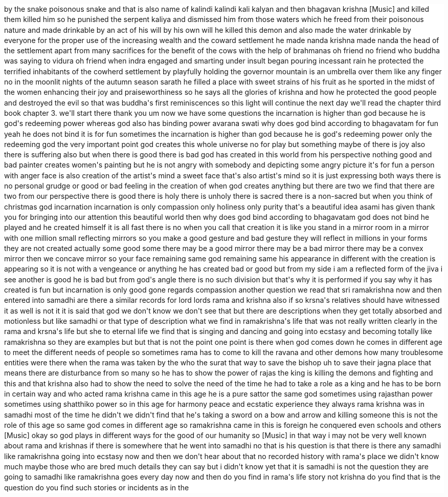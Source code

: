 by the snake poisonous snake and that is also name of kalindi kalindi kali kalyan and then bhagavan krishna [Music] and killed them killed him so he punished the serpent kaliya and dismissed him from those waters which he freed from their poisonous nature and made drinkable by an act of his will by his own will he killed this demon and also made the water drinkable by everyone for the proper use of the increasing wealth and the coward settlement he made nanda krishna made nanda the head of the settlement apart from many sacrifices for the benefit of the cows with the help of brahmanas oh friend no friend who buddha was saying to vidura oh friend when indra engaged and smarting under insult began pouring incessant rain he protected the terrified inhabitants of the cowherd settlement by playfully holding the governor mountain is an umbrella over them like any finger no in the moonlit nights of the autumn season sarath he filled a place with sweet strains of his fruit as he sported in the midst of the women enhancing their joy and praiseworthiness so he says all the glories of krishna and how he protected the good people and destroyed the evil so that was buddha's first reminiscences so this light will continue the next day we'll read the chapter third book chapter 3. we'll start there thank you um now we have some questions the incarnation is higher than god because he is god's redeeming power whereas god also has binding power avarana swati why does god bind according to bhagavatam for fun yeah he does not bind it is for fun sometimes the incarnation is higher than god because he is god's redeeming power only the redeeming god the very important point god creates this whole universe no for play but something maybe of there is joy also there is suffering also but when there is good there is bad god has created in this world from his perspective nothing good and bad painter creates women's painting but he is not angry with somebody and depicting some angry picture it's for fun a person with anger face is also creation of the artist's mind a sweet face that's also artist's mind so it is just expressing both ways there is no personal grudge or good or bad feeling in the creation of when god creates anything but there are two we find that there are two from our perspective there is good there is holy there is unholy there is sacred there is a non-sacred but when you think of christmas god incarnation incarnation is only compassion only holiness only purity that's a beautiful idea asami has given thank you for bringing into our attention this beautiful world then why does god bind according to bhagavatam god does not bind he played and he created himself it is all fast there is no when you call that creation it is like you stand in a mirror room in a mirror with one million small reflecting mirrors so you make a good gesture and bad gesture they will reflect in millions in your forms they are not created actually some good some there may be a good mirror there may be a bad mirror there may be a convex mirror then we concave mirror so your face remaining same god remaining same his appearance in different with the creation is appearing so it is not with a vengeance or anything he has created bad or good but from my side i am a reflected form of the jiva i see another is good he is bad but from god's angle there is no such division but that's why it is performed if you say why it has created is fun but incarnation is only good gone regards compassion another question we read that sri ramakrishna now and then entered into samadhi are there a similar records for lord lords rama and krishna also if so krsna's relatives should have witnessed it as well is not it it is said that god we don't know we don't see that but there are descriptions when they get totally absorbed and motionless but like samadhi or that type of description what we find in ramakrishna's life that was not really written clearly in the rama and krsna's life but she to eternal life we find that is singing and dancing and going into ecstasy and becoming totally like ramakrishna so they are examples but but that is not the point one point is there when god comes down he comes in different age to meet the different needs of people so sometimes rama has to come to kill the ravana and other demons how many troublesome entities were there when the rama was taken by the who the surat that way to save the bishop uh to save their jagna place that means there are disturbance from so many so he has to show the power of rajas the king is killing the demons and fighting and this and that krishna also had to show the need to solve the need of the time he had to take a role as a king and he has to be born in certain way and who acted rama krishna came in this age he is a pure sattor the same god sometimes using rajasthan power sometimes using shatthiko power so in this age for harmony peace and ecstatic experience they always rama krishna was in samadhi most of the time he didn't we didn't find that he's taking a sword on a bow and arrow and killing someone this is not the role of this age so same god comes in different age so ramakrishna came in this is foreign he conquered even schools and others [Music] okay so god plays in different ways for the good of our humanity so [Music] in that way i may not be very well known about rama and krishnas if there is somewhere that he went into samadhi no that is his question is that there is there any samadhi like ramakrishna going into ecstasy now and then we don't hear about that no recorded history with rama's place we didn't know much maybe those who are bred much details they can say but i didn't know yet that it is samadhi is not the question they are going to samadhi like ramakrishna goes every day now and then do you find in rama's life story not krishna do you find that is the question do you find such stories or incidents as in the